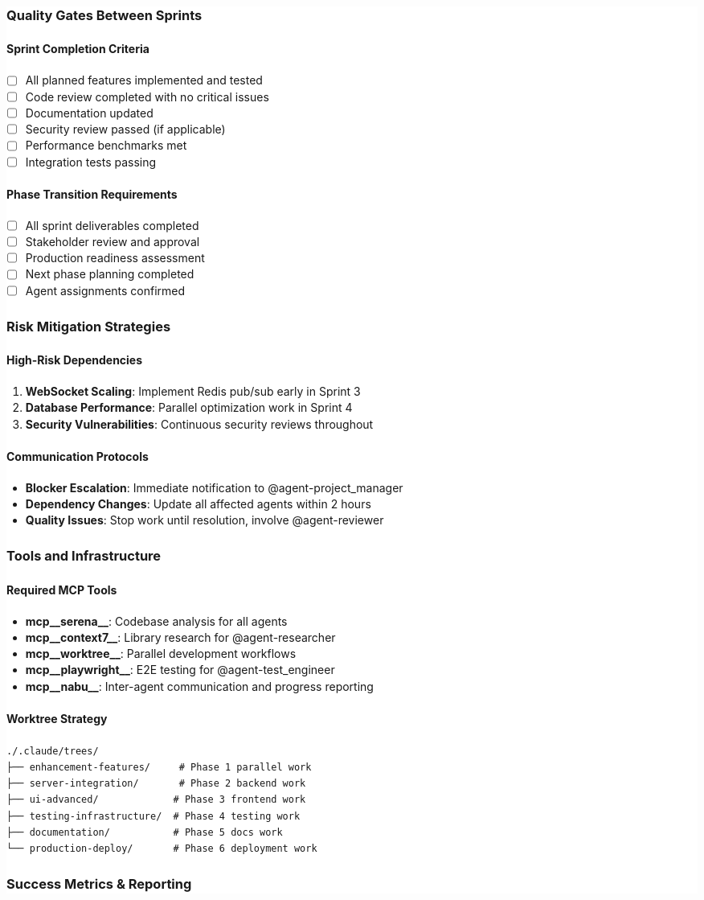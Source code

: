 ### Quality Gates Between Sprints

#### Sprint Completion Criteria
- [ ] All planned features implemented and tested
- [ ] Code review completed with no critical issues
- [ ] Documentation updated
- [ ] Security review passed (if applicable)
- [ ] Performance benchmarks met
- [ ] Integration tests passing

#### Phase Transition Requirements
- [ ] All sprint deliverables completed
- [ ] Stakeholder review and approval
- [ ] Production readiness assessment
- [ ] Next phase planning completed
- [ ] Agent assignments confirmed

### Risk Mitigation Strategies

#### High-Risk Dependencies
1. **WebSocket Scaling**: Implement Redis pub/sub early in Sprint 3
2. **Database Performance**: Parallel optimization work in Sprint 4
3. **Security Vulnerabilities**: Continuous security reviews throughout

#### Communication Protocols
- **Blocker Escalation**: Immediate notification to @agent-project_manager
- **Dependency Changes**: Update all affected agents within 2 hours
- **Quality Issues**: Stop work until resolution, involve @agent-reviewer

### Tools and Infrastructure

#### Required MCP Tools
- **mcp__serena__**: Codebase analysis for all agents
- **mcp__context7__**: Library research for @agent-researcher
- **mcp__worktree__**: Parallel development workflows
- **mcp__playwright__**: E2E testing for @agent-test_engineer
- **mcp__nabu__**: Inter-agent communication and progress reporting

#### Worktree Strategy
```
./.claude/trees/
├── enhancement-features/     # Phase 1 parallel work
├── server-integration/       # Phase 2 backend work
├── ui-advanced/             # Phase 3 frontend work
├── testing-infrastructure/  # Phase 4 testing work
├── documentation/           # Phase 5 docs work
└── production-deploy/       # Phase 6 deployment work
```

### Success Metrics & Reporting

